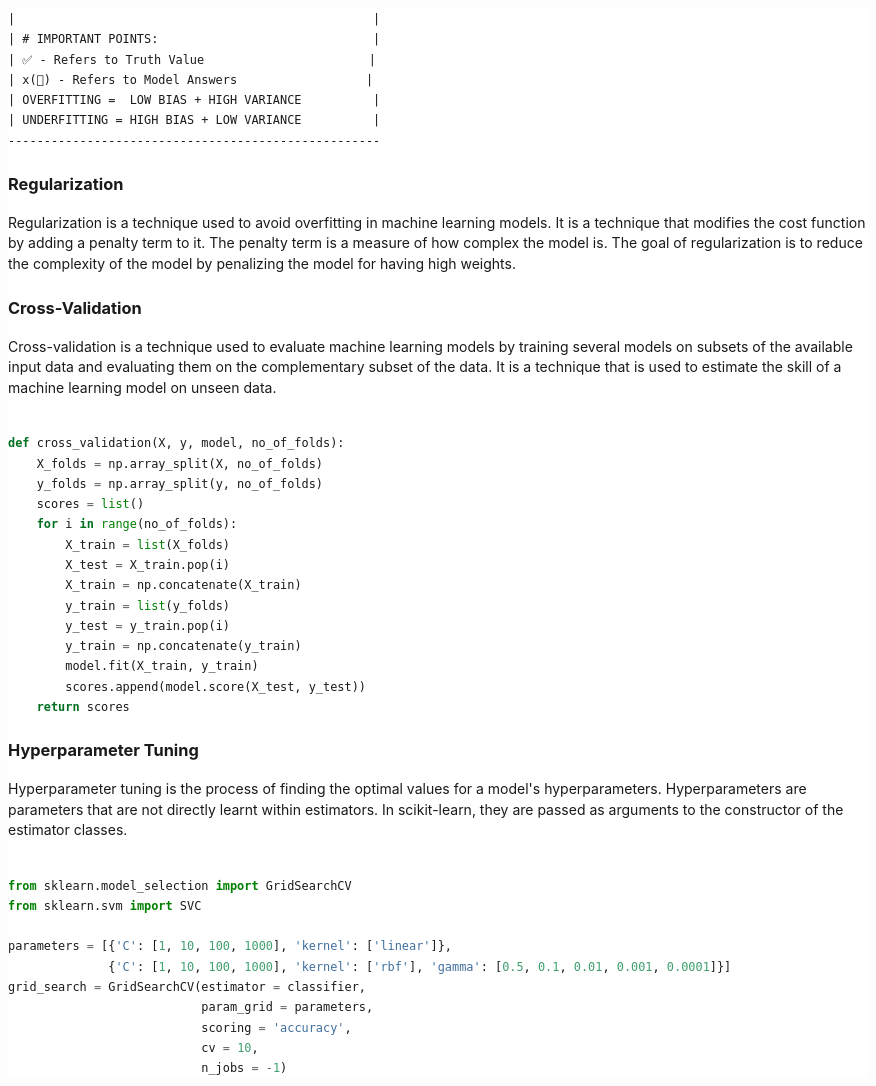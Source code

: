 ```
|                                                  |
| # IMPORTANT POINTS:                              |
| ✅ - Refers to Truth Value                       |
| x(🍁) - Refers to Model Answers                  |
| OVERFITTING =  LOW BIAS + HIGH VARIANCE          |
| UNDERFITTING = HIGH BIAS + LOW VARIANCE          |
----------------------------------------------------
```

### Regularization

Regularization is a technique used to avoid overfitting in machine learning models. It is a technique that modifies the cost function by adding a penalty term to it. The penalty term is a measure of how complex the model is. The goal of regularization is to reduce the complexity of the model by penalizing the model for having high weights.

### Cross-Validation

Cross-validation is a technique used to evaluate machine learning models by training several models on subsets of the available input data and evaluating them on the complementary subset of the data. It is a technique that is used to estimate the skill of a machine learning model on unseen data.

```python

def cross_validation(X, y, model, no_of_folds):
    X_folds = np.array_split(X, no_of_folds)
    y_folds = np.array_split(y, no_of_folds)
    scores = list()
    for i in range(no_of_folds):
        X_train = list(X_folds)
        X_test = X_train.pop(i)
        X_train = np.concatenate(X_train)
        y_train = list(y_folds)
        y_test = y_train.pop(i)
        y_train = np.concatenate(y_train)
        model.fit(X_train, y_train)
        scores.append(model.score(X_test, y_test))
    return scores

```

### Hyperparameter Tuning

Hyperparameter tuning is the process of finding the optimal values for a model's hyperparameters. Hyperparameters are parameters that are not directly learnt within estimators. In scikit-learn, they are passed as arguments to the constructor of the estimator classes.

```python

from sklearn.model_selection import GridSearchCV
from sklearn.svm import SVC

parameters = [{'C': [1, 10, 100, 1000], 'kernel': ['linear']},
              {'C': [1, 10, 100, 1000], 'kernel': ['rbf'], 'gamma': [0.5, 0.1, 0.01, 0.001, 0.0001]}]
grid_search = GridSearchCV(estimator = classifier,
                           param_grid = parameters,
                           scoring = 'accuracy',
                           cv = 10,
                           n_jobs = -1)

```

